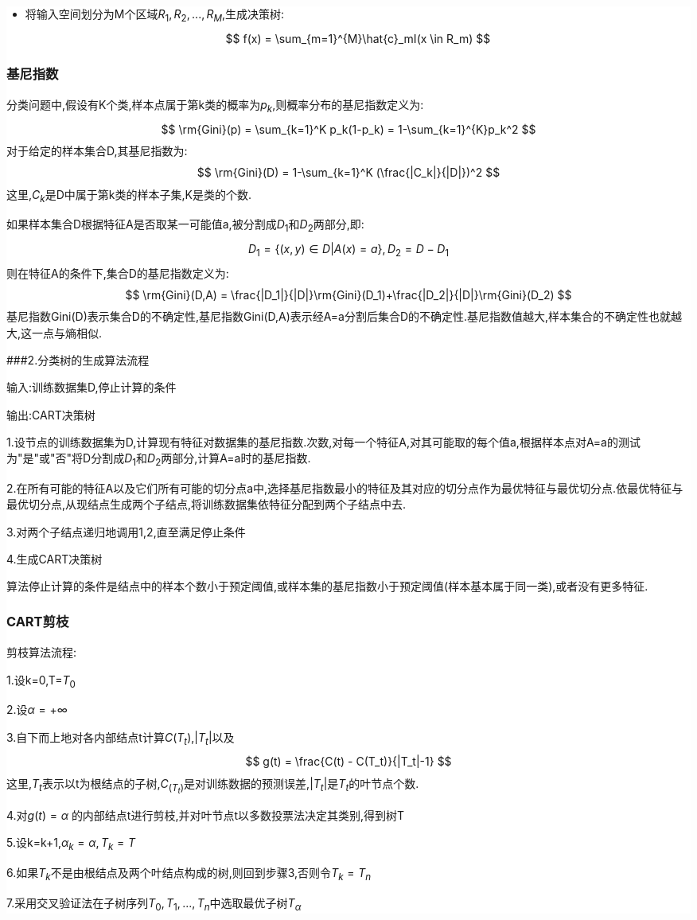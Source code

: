- 将输入空间划分为M个区域$R_1,R_2,...,R_M$,生成决策树:
  $$
  f(x) = \sum_{m=1}^{M}\hat{c}_mI(x \in R_m)
  $$



### 基尼指数

分类问题中,假设有K个类,样本点属于第k类的概率为$p_k$,则概率分布的基尼指数定义为:
$$
\rm{Gini}(p) = \sum_{k=1}^K p_k(1-p_k) = 1-\sum_{k=1}^{K}p_k^2
$$
对于给定的样本集合D,其基尼指数为:
$$
\rm{Gini}(D) = 1-\sum_{k=1}^K (\frac{|C_k|}{|D|})^2
$$
这里,$C_k$是D中属于第k类的样本子集,K是类的个数.

如果样本集合D根据特征A是否取某一可能值a,被分割成$D_1$和$D_2$两部分,即:
$$
D_1 = \{(x,y) \in D | A(x)=a\}, D_2=D-D_1
$$
则在特征A的条件下,集合D的基尼指数定义为:
$$
\rm{Gini}(D,A) = \frac{|D_1|}{|D|}\rm{Gini}(D_1)+\frac{|D_2|}{|D|}\rm{Gini}(D_2)
$$
基尼指数Gini(D)表示集合D的不确定性,基尼指数Gini(D,A)表示经A=a分割后集合D的不确定性.基尼指数值越大,样本集合的不确定性也就越大,这一点与熵相似.



###2.分类树的生成算法流程

输入:训练数据集D,停止计算的条件

输出:CART决策树

1.设节点的训练数据集为D,计算现有特征对数据集的基尼指数.次数,对每一个特征A,对其可能取的每个值a,根据样本点对A=a的测试为"是"或"否"将D分割成$D_1$和$D_2$两部分,计算A=a时的基尼指数.

2.在所有可能的特征A以及它们所有可能的切分点a中,选择基尼指数最小的特征及其对应的切分点作为最优特征与最优切分点.依最优特征与最优切分点,从现结点生成两个子结点,将训练数据集依特征分配到两个子结点中去.

3.对两个子结点递归地调用1,2,直至满足停止条件

4.生成CART决策树

算法停止计算的条件是结点中的样本个数小于预定阈值,或样本集的基尼指数小于预定阈值(样本基本属于同一类),或者没有更多特征.

### CART剪枝

剪枝算法流程:

1.设k=0,T=$T_0$

2.设$\alpha=+\infty$

3.自下而上地对各内部结点t计算$C(T_t)$,$|T_t|$以及
$$
g(t) = \frac{C(t) - C(T_t)}{|T_t|-1}
$$
这里,$T_t$表示以t为根结点的子树,$C_(T_t)$是对训练数据的预测误差,$|T_t|$是$T_t$的叶节点个数.

4.对$g(t) = \alpha$ 的内部结点t进行剪枝,并对叶节点t以多数投票法决定其类别,得到树T

5.设k=k+1,$\alpha_k = \alpha, T_k = T$

6.如果$T_k$不是由根结点及两个叶结点构成的树,则回到步骤3,否则令$T_k=T_n$

7.采用交叉验证法在子树序列$T_0,T_1,...,T_n$中选取最优子树$T_\alpha$


